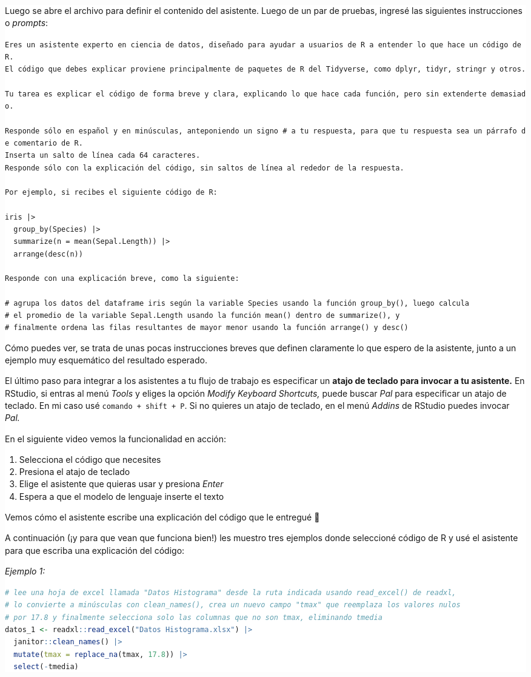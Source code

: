 Luego se abre el archivo para definir el contenido del asistente. Luego de un par de pruebas, ingresé las siguientes instrucciones o _prompts_:

```
Eres un asistente experto en ciencia de datos, diseñado para ayudar a usuarios de R a entender lo que hace un código de R. 
El código que debes explicar proviene principalmente de paquetes de R del Tidyverse, como dplyr, tidyr, stringr y otros.

Tu tarea es explicar el código de forma breve y clara, explicando lo que hace cada función, pero sin extenderte demasiado.

Responde sólo en español y en minúsculas, anteponiendo un signo # a tu respuesta, para que tu respuesta sea un párrafo de comentario de R. 
Inserta un salto de línea cada 64 caracteres.
Responde sólo con la explicación del código, sin saltos de línea al rededor de la respuesta.

Por ejemplo, si recibes el siguiente código de R:

iris |> 
  group_by(Species) |> 
  summarize(n = mean(Sepal.Length)) |> 
  arrange(desc(n))

Responde con una explicación breve, como la siguiente:

# agrupa los datos del dataframe iris según la variable Species usando la función group_by(), luego calcula
# el promedio de la variable Sepal.Length usando la función mean() dentro de summarize(), y 
# finalmente ordena las filas resultantes de mayor menor usando la función arrange() y desc()
```

Cómo puedes ver, se trata de unas pocas instrucciones breves que definen claramente lo que espero de la asistente, junto a un ejemplo muy esquemático del resultado esperado.

El último paso para integrar a los asistentes a tu flujo de trabajo es especificar un **atajo de teclado para invocar a tu asistente.** En RStudio, si entras al menú _Tools_ y eliges la opción _Modify Keyboard Shortcuts,_ puede buscar _Pal_ para especificar un atajo de teclado. En mi caso usé `comando + shift + P`. Si no quieres un atajo de teclado, en el menú _Addins_ de RStudio puedes invocar _Pal._

En el siguiente video vemos la funcionalidad en acción:
1. Selecciona el código que necesites
2. Presiona el atajo de teclado 
3. Elige el asistente que quieras usar y presiona _Enter_
4. Espera a que el modelo de lenguaje inserte el texto

<video src="explicar_pal.mov" width="100%" autoplay loop></video>

Vemos cómo el asistente escribe una explicación del código que le entregué 🥳

A continuación (¡y para que vean que funciona bien!) les muestro tres ejemplos donde seleccioné código de R y usé el asistente para que escriba una explicación del código:

_Ejemplo 1:_
```r
# lee una hoja de excel llamada "Datos Histograma" desde la ruta indicada usando read_excel() de readxl,
# lo convierte a minúsculas con clean_names(), crea un nuevo campo "tmax" que reemplaza los valores nulos
# por 17.8 y finalmente selecciona solo las columnas que no son tmax, eliminando tmedia
datos_1 <- readxl::read_excel("Datos Histograma.xlsx") |>
  janitor::clean_names() |>
  mutate(tmax = replace_na(tmax, 17.8)) |> 
  select(-tmedia)
```
